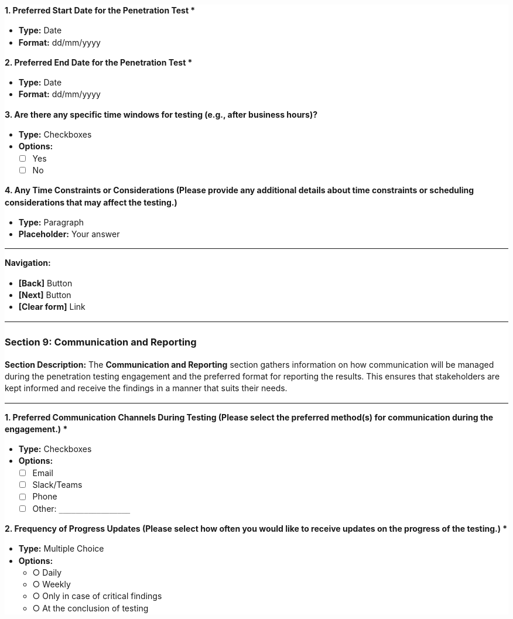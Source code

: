 **1. Preferred Start Date for the Penetration Test \***
   - **Type:** Date
   - **Format:** dd/mm/yyyy

**2. Preferred End Date for the Penetration Test \***
   - **Type:** Date
   - **Format:** dd/mm/yyyy

**3. Are there any specific time windows for testing (e.g., after business hours)?**
   - **Type:** Checkboxes
   - **Options:**
     - [ ] Yes
     - [ ] No

**4. Any Time Constraints or Considerations (Please provide any additional details about time constraints or scheduling considerations that may affect the testing.)**
   - **Type:** Paragraph
   - **Placeholder:** Your answer

---

**Navigation:**
- **[Back]** Button
- **[Next]** Button
- **[Clear form]** Link
---
### **Section 9: Communication and Reporting**

**Section Description:**
The **Communication and Reporting** section gathers information on how communication will be managed during the penetration testing engagement and the preferred format for reporting the results. This ensures that stakeholders are kept informed and receive the findings in a manner that suits their needs.

---

**1. Preferred Communication Channels During Testing (Please select the preferred method(s) for communication during the engagement.) \***
   - **Type:** Checkboxes
   - **Options:**
     - [ ] Email
     - [ ] Slack/Teams
     - [ ] Phone
     - [ ] Other: `_________________`

**2. Frequency of Progress Updates (Please select how often you would like to receive updates on the progress of the testing.) \***
   - **Type:** Multiple Choice
   - **Options:**
     - ○ Daily
     - ○ Weekly
     - ○ Only in case of critical findings
     - ○ At the conclusion of testing
